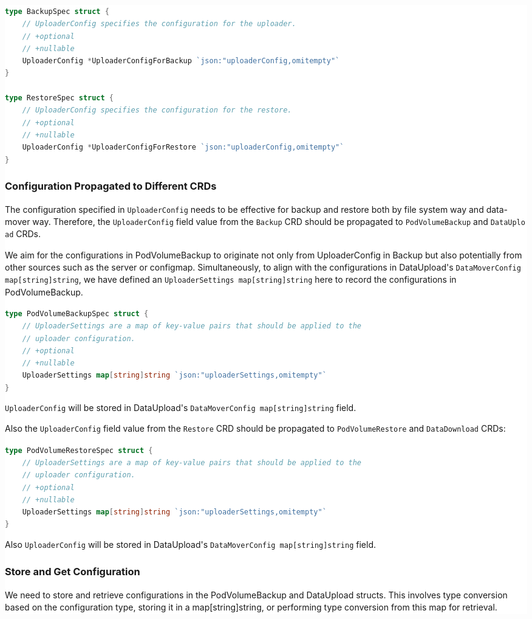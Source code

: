 ```go
type BackupSpec struct {
	// UploaderConfig specifies the configuration for the uploader.
	// +optional
	// +nullable
	UploaderConfig *UploaderConfigForBackup `json:"uploaderConfig,omitempty"`
}

type RestoreSpec struct {
	// UploaderConfig specifies the configuration for the restore.
	// +optional
	// +nullable
	UploaderConfig *UploaderConfigForRestore `json:"uploaderConfig,omitempty"`
}
```

### Configuration Propagated to Different CRDs
The configuration specified in `UploaderConfig` needs to be effective for backup and restore both by file system way and data-mover way. 
Therefore, the `UploaderConfig` field value from the `Backup` CRD should be propagated to `PodVolumeBackup` and `DataUpload` CRDs.

We aim for the configurations in PodVolumeBackup to originate not only from UploaderConfig in Backup but also potentially from other sources such as the server or configmap. Simultaneously, to align with the configurations in DataUpload's `DataMoverConfig map[string]string`, we have defined an `UploaderSettings map[string]string` here to record the configurations in PodVolumeBackup.

```go
type PodVolumeBackupSpec struct {
	// UploaderSettings are a map of key-value pairs that should be applied to the
	// uploader configuration.
	// +optional
	// +nullable
	UploaderSettings map[string]string `json:"uploaderSettings,omitempty"`
}
```

`UploaderConfig` will be stored in DataUpload's `DataMoverConfig map[string]string` field.

Also the `UploaderConfig` field value from the `Restore` CRD should be propagated to `PodVolumeRestore` and `DataDownload` CRDs:

```go
type PodVolumeRestoreSpec struct {
	// UploaderSettings are a map of key-value pairs that should be applied to the
	// uploader configuration.
	// +optional
	// +nullable
	UploaderSettings map[string]string `json:"uploaderSettings,omitempty"`
}
```
Also `UploaderConfig` will be stored in DataUpload's `DataMoverConfig map[string]string` field.

### Store and Get Configuration
We need to store and retrieve configurations in the PodVolumeBackup and DataUpload structs. This involves type conversion based on the configuration type, storing it in a map[string]string, or performing type conversion from this map for retrieval.
